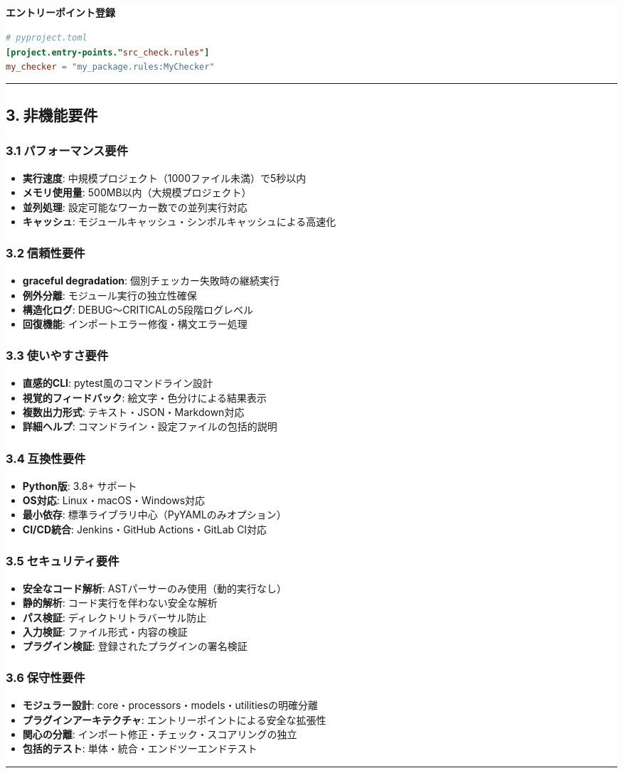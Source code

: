**エントリーポイント登録**
```toml
# pyproject.toml
[project.entry-points."src_check.rules"]
my_checker = "my_package.rules:MyChecker"
```

---

## 3. 非機能要件

### 3.1 パフォーマンス要件
- **実行速度**: 中規模プロジェクト（1000ファイル未満）で5秒以内
- **メモリ使用量**: 500MB以内（大規模プロジェクト）
- **並列処理**: 設定可能なワーカー数での並列実行対応
- **キャッシュ**: モジュールキャッシュ・シンボルキャッシュによる高速化

### 3.2 信頼性要件
- **graceful degradation**: 個別チェッカー失敗時の継続実行
- **例外分離**: モジュール実行の独立性確保
- **構造化ログ**: DEBUG〜CRITICALの5段階ログレベル
- **回復機能**: インポートエラー修復・構文エラー処理

### 3.3 使いやすさ要件
- **直感的CLI**: pytest風のコマンドライン設計
- **視覚的フィードバック**: 絵文字・色分けによる結果表示
- **複数出力形式**: テキスト・JSON・Markdown対応
- **詳細ヘルプ**: コマンドライン・設定ファイルの包括的説明

### 3.4 互換性要件
- **Python版**: 3.8+ サポート
- **OS対応**: Linux・macOS・Windows対応
- **最小依存**: 標準ライブラリ中心（PyYAMLのみオプション）
- **CI/CD統合**: Jenkins・GitHub Actions・GitLab CI対応

### 3.5 セキュリティ要件
- **安全なコード解析**: ASTパーサーのみ使用（動的実行なし）
- **静的解析**: コード実行を伴わない安全な解析
- **パス検証**: ディレクトリトラバーサル防止
- **入力検証**: ファイル形式・内容の検証
- **プラグイン検証**: 登録されたプラグインの署名検証

### 3.6 保守性要件
- **モジュラー設計**: core・processors・models・utilitiesの明確分離
- **プラグインアーキテクチャ**: エントリーポイントによる安全な拡張性
- **関心の分離**: インポート修正・チェック・スコアリングの独立
- **包括的テスト**: 単体・統合・エンドツーエンドテスト

---
